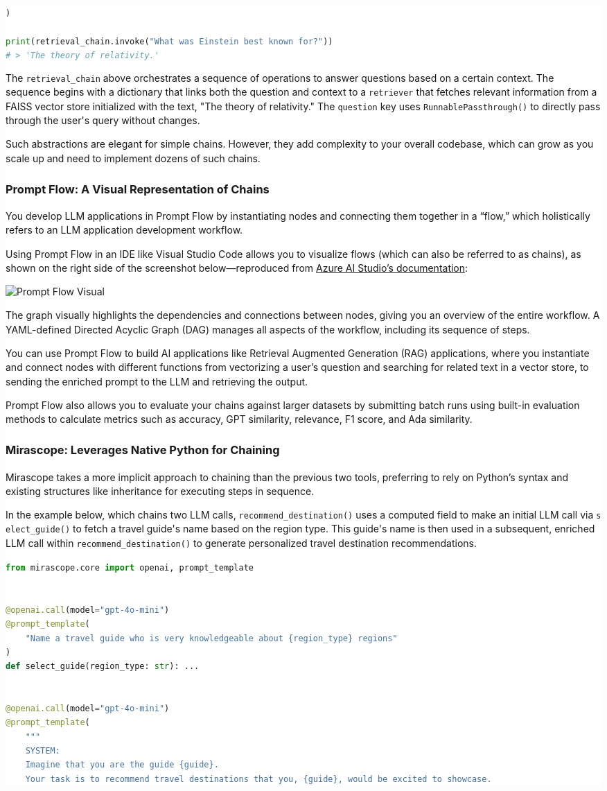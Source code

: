 ```python
)

print(retrieval_chain.invoke("What was Einstein best known for?"))
# > 'The theory of relativity.'
```

The `retrieval_chain` above orchestrates a sequence of operations to answer questions based on a certain context. The sequence begins with a dictionary that links both the question and context to a `retriever` that fetches relevant information from a FAISS vector store initialized with the text, "The theory of relativity." The `question` key uses `RunnablePassthrough()` to directly pass through the user's query without changes.

Such abstractions are elegant for simple chains. However, they add complexity to your overall codebase, which can grow as you scale up and need to implement dozens of such chains.

### Prompt Flow: A Visual Representation of Chains

You develop LLM applications in Prompt Flow by instantiating nodes and connecting them together in a “flow,” which holistically refers to an LLM application development workflow.

Using Prompt Flow in an IDE like Visual Studio Code allows you to visualize flows (which can also be referred to as chains), as shown on the right side of the screenshot below—reproduced from [Azure AI Studio’s documentation](https://learn.microsoft.com/en-us/azure/ai-studio/how-to/prompt-flow):

![Prompt Flow Visual](../../assets/blog/prompt-flow-vs-langchain/prompt-flow-visual.png)

The graph visually highlights the dependencies and connections between nodes, giving you an overview of the entire workflow. A YAML-defined Directed Acyclic Graph (DAG) manages all aspects of the workflow, including its sequence of steps.

You can use Prompt Flow to build AI applications like Retrieval Augmented Generation (RAG) applications, where you instantiate and connect nodes with different functions from vectorizing a user’s question and searching for related text in a vector store, to sending the enriched prompt to the LLM and retrieving the output.

Prompt Flow also allows you to evaluate your chains against larger datasets by submitting batch runs using built-in evaluation methods to calculate metrics such as accuracy, GPT similarity, relevance, F1 score, and Ada similarity.

### Mirascope: Leverages Native Python for Chaining

Mirascope takes a more implicit approach to chaining than the previous two tools, preferring to rely on Python’s syntax and existing structures like inheritance for executing steps in sequence.

In the example below, which chains two LLM calls, `recommend_destination()` uses a computed field to make an initial LLM call via `select_guide()` to fetch a travel guide's name based on the region type. This guide's name is then used in a subsequent, enriched LLM call within `recommend_destination()` to generate personalized travel destination recommendations.

```python
from mirascope.core import openai, prompt_template


@openai.call(model="gpt-4o-mini")
@prompt_template(
    "Name a travel guide who is very knowledgeable about {region_type} regions"
)
def select_guide(region_type: str): ...


@openai.call(model="gpt-4o-mini")
@prompt_template(
    """
    SYSTEM:
    Imagine that you are the guide {guide}.
    Your task is to recommend travel destinations that you, {guide}, would be excited to showcase.

```